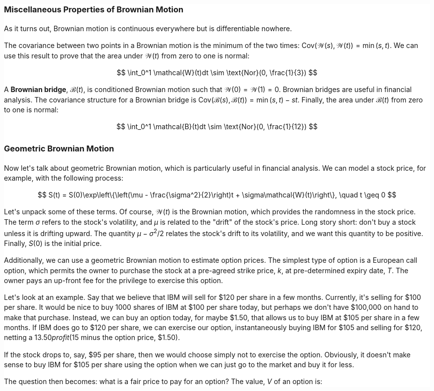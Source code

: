 ### Miscellaneous Properties of Brownian Motion

As it turns out, Brownian motion is continuous everywhere but is differentiable nowhere.

The covariance between two points in a Brownian motion is the minimum of the two times: $\text{Cov}(\mathcal{W}(s), \mathcal{W}(t)) = \min(s,t)$. We can use this result to prove that the area under $\mathcal{W}(t)$ from zero to one is normal:

$$
\int_0^1 \mathcal{W}(t)dt \sim \text{Nor}(0, \frac{1}{3})
$$

A **Brownian bridge**, $\mathcal{B}(t)$, is conditioned Brownian motion such that $\mathcal{W}(0) = \mathcal{W}(1) = 0$. Brownian bridges are useful in financial analysis. The covariance structure for a Brownian bridge is $\text{Cov}(\mathcal{B}(s), \mathcal{B}(t)) = \min(s,t) - st$. Finally, the area under $\mathcal{B}(t)$ from zero to one is normal:

$$
\int_0^1 \mathcal{B}(t)dt \sim \text{Nor}(0, \frac{1}{12})
$$

### Geometric Brownian Motion

Now let's talk about geometric Brownian motion, which is particularly useful in financial analysis. We can model a stock price, for example, with the following process:

$$
S(t) = S(0)\exp\left\{\left(\mu - \frac{\sigma^2}{2}\right)t + \sigma\mathcal{W}(t)\right\}, \quad t \geq 0
$$

Let's unpack some of these terms. Of course, $\mathcal{W}(t)$ is the Brownian motion, which provides the randomness in the stock price. The term $\sigma$ refers to the stock's volatility, and $\mu$ is related to the "drift" of the stock's price. Long story short: don't buy a stock unless it is drifting upward. The quantity $\mu - \sigma^2 / 2$ relates the stock's drift to its volatility, and we want this quantity to be positive. Finally, $S(0)$ is the initial price.

Additionally, we can use a geometric Brownian motion to estimate option prices. The simplest type of option is a European call option, which permits the owner to purchase the stock at a pre-agreed strike price, $k$, at pre-determined expiry date, $T$. The owner pays an up-front fee for the privilege to exercise this option.

Let's look at an example. Say that we believe that IBM will sell for $120 per share in a few months. Currently, it's selling for $100 per share. It would be nice to buy 1000 shares of IBM at $100 per share today, but perhaps we don't have $100,000 on hand to make that purchase. Instead, we can buy an option today, for maybe $1.50, that allows us to buy IBM at $105 per share in a few months. If IBM does go to $120 per share, we can exercise our option, instantaneously buying IBM for $105 and selling for $120, netting a $13.50 profit ($15 minus the option price, $1.50).

If the stock drops to, say, $95 per share, then we would choose simply not to exercise the option. Obviously, it doesn't make sense to buy IBM for $105 per share using the option when we can just go to the market and buy it for less.

The question then becomes: what is a fair price to pay for an option? The value, $V$ of an option is:
